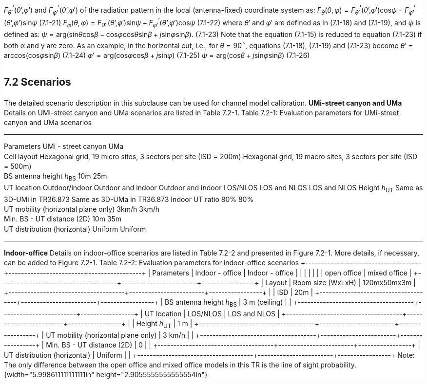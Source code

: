 $F_{\theta'}^{'}(\theta\text{',}\varphi')$ and
$F_{\varphi'}^{'}(\theta\text{',}\varphi')$ of the radiation pattern in the
local (antenna-fixed) coordinate system as:
$F_{\theta}(\theta,\varphi) =
F_{\theta'}^{'}(\theta\text{',}\varphi')\text{cos}\psi -
F_{\varphi'}^{'}(\theta\text{',}\varphi')\text{sin}\psi$ (7.1-21)
$F_{\varphi}(\theta,\varphi) =
F_{\theta'}^{'}(\theta\text{',}\varphi')\text{sin}\psi +
F_{\varphi'}^{'}(\theta\text{',}\varphi')\text{cos}\psi$ (7.1-22)
where $\theta'$ and $\varphi'$ are defined as in (7.1-18) and (7.1-19), and
$\psi$ is defined as:
$\psi = \text{arg}\left( \text{sin}\theta\text{cos}\beta -
\text{cos}\varphi\text{cos}\theta\text{sin}\beta +
j\text{sin}\varphi\text{sin}\beta \right)$. (7.1-23)
Note that the equation (7.1-15) is reduced to equation (7.1-23) if both α and
γ are zero.
As an example, in the horizontal cut, i.e., for $\theta = \text{90}{^\circ}$,
equations (7.1-18), (7.1-19) and (7.1-23) become
$\theta' = \text{arccos}\left( \text{cos}\varphi\text{sin}\beta \right)$
(7.1-24)
$\varphi' = \text{arg}\left( \text{cos}\varphi\text{cos}\beta +
j\text{sin}\varphi \right)$ (7.1-25)
$\psi = \text{arg}\left( \text{cos}\beta + j\text{sin}\varphi\text{sin}\beta
\right)$ (7.1-26)
## 7.2 Scenarios
The detailed scenario description in this subclause can be used for channel
model calibration.
**UMi-street canyon and UMa**
Details on UMi-street canyon and UMa scenarios are listed in Table 7.2-1.
Table 7.2-1: Evaluation parameters for UMi-street canyon and UMa scenarios
* * *
Parameters UMi - street canyon UMa  
Cell layout Hexagonal grid, 19 micro sites, 3 sectors per site (ISD = 200m)
Hexagonal grid, 19 macro sites, 3 sectors per site (ISD = 500m)  
BS antenna height $h_{\text{BS}}$ 10m 25m  
UT location Outdoor/indoor Outdoor and indoor Outdoor and indoor LOS/NLOS LOS
and NLOS LOS and NLOS Height $h_{\text{UT}}$ Same as 3D-UMi in TR36.873 Same
as 3D-UMa in TR36.873 Indoor UT ratio 80% 80%  
UT mobility (horizontal plane only) 3km/h 3km/h  
Min. BS - UT distance (2D) 10m 35m  
UT distribution (horizontal) Uniform Uniform
* * *
**Indoor-office**
Details on indoor-office scenarios are listed in Table 7.2-2 and presented in
Figure 7.2-1. More details, if necessary, can be added to Figure 7.2-1.
Table 7.2-2: Evaluation parameters for indoor-office scenarios
+-------------------------------------+------------------------+-----------------+ | Parameters | Indoor - office | Indoor - office | | | | | | | open office | mixed office | +-------------------------------------+------------------------+-----------------+ | Layout | Room size (WxLxH) | 120mx50mx3m | +-------------------------------------+------------------------+-----------------+ | | ISD | 20m | +-------------------------------------+------------------------+-----------------+ | BS antenna height $h_{\text{BS}}$ | 3 m (ceiling) | | +-------------------------------------+------------------------+-----------------+ | UT location | LOS/NLOS | LOS and NLOS | +-------------------------------------+------------------------+-----------------+ | | Height $h_{\text{UT}}$ | 1 m | +-------------------------------------+------------------------+-----------------+ | UT mobility (horizontal plane only) | 3 km/h | | +-------------------------------------+------------------------+-----------------+ | Min. BS - UT distance (2D) | 0 | | +-------------------------------------+------------------------+-----------------+ | UT distribution (horizontal) | Uniform | | +-------------------------------------+------------------------+-----------------+
Note: The only difference between the open office and mixed office models in
this TR is the line of sight probability.
{width="5.998611111111111in" height="2.9055555555555554in"}